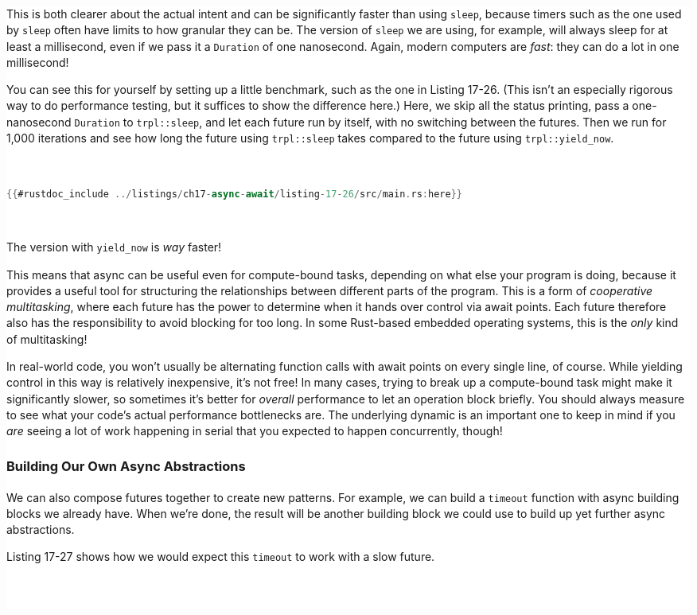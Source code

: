 This is both clearer about the actual intent and can be significantly faster
than using `sleep`, because timers such as the one used by `sleep` often have
limits to how granular they can be. The version of `sleep` we are using, for
example, will always sleep for at least a millisecond, even if we pass it a
`Duration` of one nanosecond. Again, modern computers are _fast_: they can do a
lot in one millisecond!

You can see this for yourself by setting up a little benchmark, such as the one
in Listing 17-26. (This isn’t an especially rigorous way to do performance
testing, but it suffices to show the difference here.) Here, we skip all the
status printing, pass a one-nanosecond `Duration` to `trpl::sleep`, and let
each future run by itself, with no switching between the futures. Then we run
for 1,000 iterations and see how long the future using `trpl::sleep` takes
compared to the future using `trpl::yield_now`.

<Listing number="17-26" caption="Comparing the performance of `sleep` and `yield_now`" file-name="src/main.rs">

```rust
{{#rustdoc_include ../listings/ch17-async-await/listing-17-26/src/main.rs:here}}
```

</Listing>

The version with `yield_now` is _way_ faster!

This means that async can be useful even for compute-bound tasks, depending on
what else your program is doing, because it provides a useful tool for
structuring the relationships between different parts of the program. This is a
form of _cooperative multitasking_, where each future has the power to determine
when it hands over control via await points. Each future therefore also has the
responsibility to avoid blocking for too long. In some Rust-based embedded
operating systems, this is the _only_ kind of multitasking!

In real-world code, you won’t usually be alternating function calls with await
points on every single line, of course. While yielding control in this way is
relatively inexpensive, it’s not free! In many cases, trying to break up a
compute-bound task might make it significantly slower, so sometimes it’s better
for _overall_ performance to let an operation block briefly. You should always
measure to see what your code’s actual performance bottlenecks are. The
underlying dynamic is an important one to keep in mind if you _are_ seeing a
lot of work happening in serial that you expected to happen concurrently,
though!

### Building Our Own Async Abstractions

We can also compose futures together to create new patterns. For example, we can
build a `timeout` function with async building blocks we already have. When
we’re done, the result will be another building block we could use to build up
yet further async abstractions.

Listing 17-27 shows how we would expect this `timeout` to work with a slow
future.

<Listing number="17-27" caption="Using our imagined `timeout` to run a slow operation with a time limit" file-name="src/main.rs">
